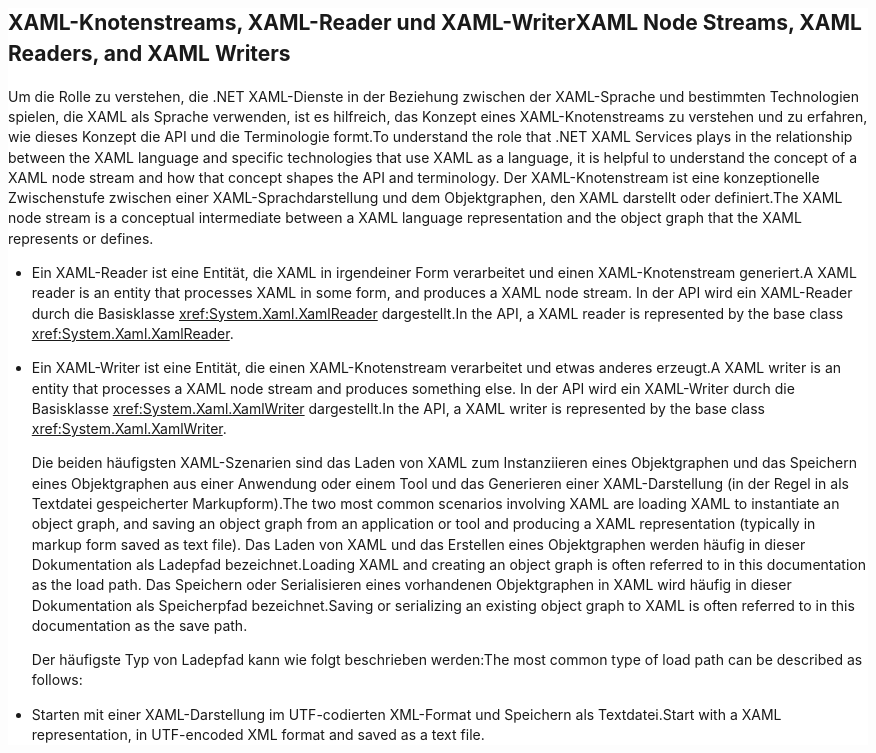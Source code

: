 ## <a name="xaml-node-streams-xaml-readers-and-xaml-writers"></a><span data-ttu-id="e9ca5-133">XAML-Knotenstreams, XAML-Reader und XAML-Writer</span><span class="sxs-lookup"><span data-stu-id="e9ca5-133">XAML Node Streams, XAML Readers, and XAML Writers</span></span>

<span data-ttu-id="e9ca5-134">Um die Rolle zu verstehen, die .NET XAML-Dienste in der Beziehung zwischen der XAML-Sprache und bestimmten Technologien spielen, die XAML als Sprache verwenden, ist es hilfreich, das Konzept eines XAML-Knotenstreams zu verstehen und zu erfahren, wie dieses Konzept die API und die Terminologie formt.</span><span class="sxs-lookup"><span data-stu-id="e9ca5-134">To understand the role that .NET XAML Services plays in the relationship between the XAML language and specific technologies that use XAML as a language, it is helpful to understand the concept of a XAML node stream and how that concept shapes the API and terminology.</span></span> <span data-ttu-id="e9ca5-135">Der XAML-Knotenstream ist eine konzeptionelle Zwischenstufe zwischen einer XAML-Sprachdarstellung und dem Objektgraphen, den XAML darstellt oder definiert.</span><span class="sxs-lookup"><span data-stu-id="e9ca5-135">The XAML node stream is a conceptual intermediate between a XAML language representation and the object graph that the XAML represents or defines.</span></span>

- <span data-ttu-id="e9ca5-136">Ein XAML-Reader ist eine Entität, die XAML in irgendeiner Form verarbeitet und einen XAML-Knotenstream generiert.</span><span class="sxs-lookup"><span data-stu-id="e9ca5-136">A XAML reader is an entity that processes XAML in some form, and produces a XAML node stream.</span></span> <span data-ttu-id="e9ca5-137">In der API wird ein XAML-Reader durch die Basisklasse <xref:System.Xaml.XamlReader> dargestellt.</span><span class="sxs-lookup"><span data-stu-id="e9ca5-137">In the API, a XAML reader is represented by the base class <xref:System.Xaml.XamlReader>.</span></span>

- <span data-ttu-id="e9ca5-138">Ein XAML-Writer ist eine Entität, die einen XAML-Knotenstream verarbeitet und etwas anderes erzeugt.</span><span class="sxs-lookup"><span data-stu-id="e9ca5-138">A XAML writer is an entity that processes a XAML node stream and produces something else.</span></span> <span data-ttu-id="e9ca5-139">In der API wird ein XAML-Writer durch die Basisklasse <xref:System.Xaml.XamlWriter> dargestellt.</span><span class="sxs-lookup"><span data-stu-id="e9ca5-139">In the API, a XAML writer is represented by the base class <xref:System.Xaml.XamlWriter>.</span></span>

  <span data-ttu-id="e9ca5-140">Die beiden häufigsten XAML-Szenarien sind das Laden von XAML zum Instanziieren eines Objektgraphen und das Speichern eines Objektgraphen aus einer Anwendung oder einem Tool und das Generieren einer XAML-Darstellung (in der Regel in als Textdatei gespeicherter Markupform).</span><span class="sxs-lookup"><span data-stu-id="e9ca5-140">The two most common scenarios involving XAML are loading XAML to instantiate an object graph, and saving an object graph from an application or tool and producing a XAML representation (typically in markup form saved as text file).</span></span> <span data-ttu-id="e9ca5-141">Das Laden von XAML und das Erstellen eines Objektgraphen werden häufig in dieser Dokumentation als Ladepfad bezeichnet.</span><span class="sxs-lookup"><span data-stu-id="e9ca5-141">Loading XAML and creating an object graph is often referred to in this documentation as the load path.</span></span> <span data-ttu-id="e9ca5-142">Das Speichern oder Serialisieren eines vorhandenen Objektgraphen in XAML wird häufig in dieser Dokumentation als Speicherpfad bezeichnet.</span><span class="sxs-lookup"><span data-stu-id="e9ca5-142">Saving or serializing an existing object graph to XAML is often referred to in this documentation as the save path.</span></span>

  <span data-ttu-id="e9ca5-143">Der häufigste Typ von Ladepfad kann wie folgt beschrieben werden:</span><span class="sxs-lookup"><span data-stu-id="e9ca5-143">The most common type of load path can be described as follows:</span></span>

- <span data-ttu-id="e9ca5-144">Starten mit einer XAML-Darstellung im UTF-codierten XML-Format und Speichern als Textdatei.</span><span class="sxs-lookup"><span data-stu-id="e9ca5-144">Start with a XAML representation, in UTF-encoded XML format and saved as a text file.</span></span>
